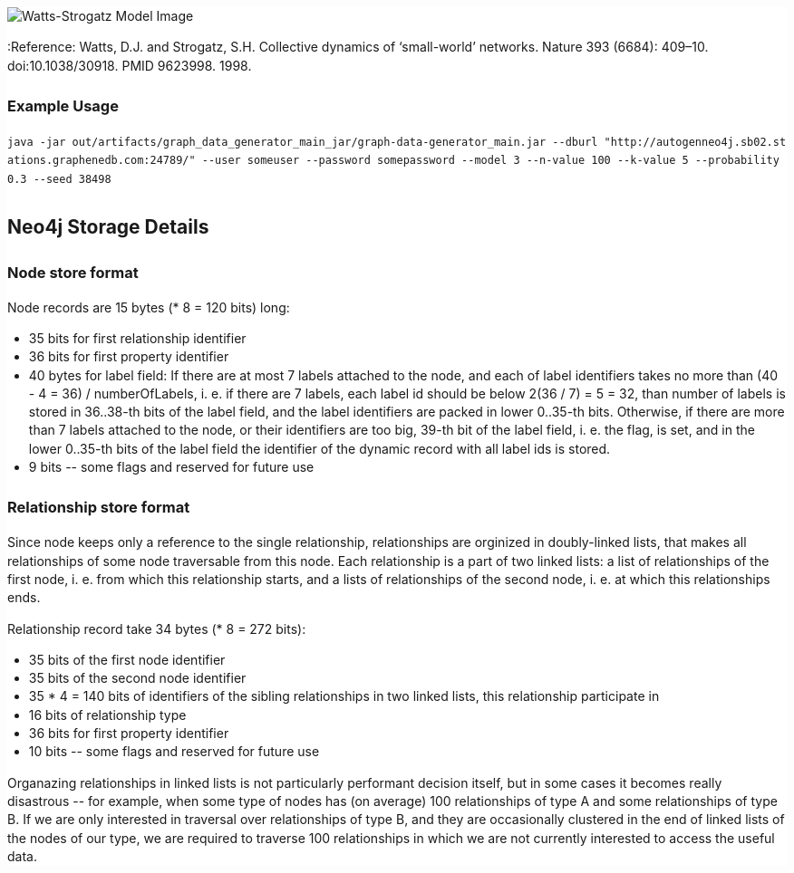 ![Watts-Strogatz Model Image](http://graphstream-project.org/media/img/generator_overview_watts_strogatz.png)

:Reference: Watts, D.J. and Strogatz, S.H. Collective dynamics of ‘small-world’ networks. Nature 393 (6684): 409–10. doi:10.1038/30918. PMID 9623998. 1998.

### Example Usage

```
java -jar out/artifacts/graph_data_generator_main_jar/graph-data-generator_main.jar --dburl "http://autogenneo4j.sb02.stations.graphenedb.com:24789/" --user someuser --password somepassword --model 3 --n-value 100 --k-value 5 --probability 0.3 --seed 38498
```

## Neo4j Storage Details

### Node store format

Node records are 15 bytes (* 8 = 120 bits) long:

* 35 bits for first relationship identifier
* 36 bits for first property identifier
* 40 bytes for label field: If there are at most 7 labels attached to the node, and each of label identifiers takes no more than (40 - 4  = 36) / numberOfLabels, i. e. if there are 7 labels, each label id should be below 2(36 / 7) = 5 = 32, than number of labels is stored in 36..38-th bits of the label field, and the label identifiers are packed in lower 0..35-th bits. Otherwise, if there are more than 7 labels attached to the node, or their identifiers are too big, 39-th bit of the label field, i. e. the flag, is set, and in the lower 0..35-th bits of the label field the identifier of the dynamic record with all label ids is stored.
* 9 bits -- some flags and reserved for future use

### Relationship store format

Since node keeps only a reference to the single relationship, relationships are orginized in doubly-linked lists, that makes all relationships of some node traversable from this node. Each relationship is a part of two linked lists: a list of relationships of the first node, i. e. from which this relationship starts, and a lists of relationships of the second node, i. e. at which this relationships ends.

Relationship record take 34 bytes (* 8 = 272 bits):

* 35 bits of the first node identifier
* 35 bits of the second node identifier
* 35 * 4 = 140 bits of identifiers of the sibling relationships in two linked lists, this relationship participate in
* 16 bits of relationship type
* 36 bits for first property identifier
* 10 bits -- some flags and reserved for future use

Organazing relationships in linked lists is not particularly performant decision itself, but in some cases it becomes really disastrous -- for example, when some type of nodes has (on average) 100 relationships of type A and some relationships of type B. If we are only interested in traversal over relationships of type B, and they are occasionally clustered in the end of linked lists of the nodes of our type, we are required to traverse 100 relationships in which we are not currently interested to access the useful data.
